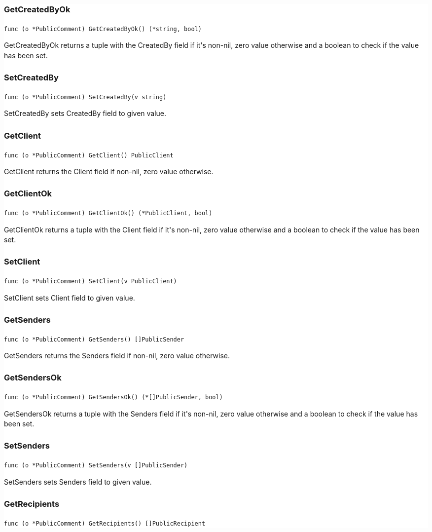 ### GetCreatedByOk

`func (o *PublicComment) GetCreatedByOk() (*string, bool)`

GetCreatedByOk returns a tuple with the CreatedBy field if it's non-nil, zero value otherwise
and a boolean to check if the value has been set.

### SetCreatedBy

`func (o *PublicComment) SetCreatedBy(v string)`

SetCreatedBy sets CreatedBy field to given value.


### GetClient

`func (o *PublicComment) GetClient() PublicClient`

GetClient returns the Client field if non-nil, zero value otherwise.

### GetClientOk

`func (o *PublicComment) GetClientOk() (*PublicClient, bool)`

GetClientOk returns a tuple with the Client field if it's non-nil, zero value otherwise
and a boolean to check if the value has been set.

### SetClient

`func (o *PublicComment) SetClient(v PublicClient)`

SetClient sets Client field to given value.


### GetSenders

`func (o *PublicComment) GetSenders() []PublicSender`

GetSenders returns the Senders field if non-nil, zero value otherwise.

### GetSendersOk

`func (o *PublicComment) GetSendersOk() (*[]PublicSender, bool)`

GetSendersOk returns a tuple with the Senders field if it's non-nil, zero value otherwise
and a boolean to check if the value has been set.

### SetSenders

`func (o *PublicComment) SetSenders(v []PublicSender)`

SetSenders sets Senders field to given value.


### GetRecipients

`func (o *PublicComment) GetRecipients() []PublicRecipient`

